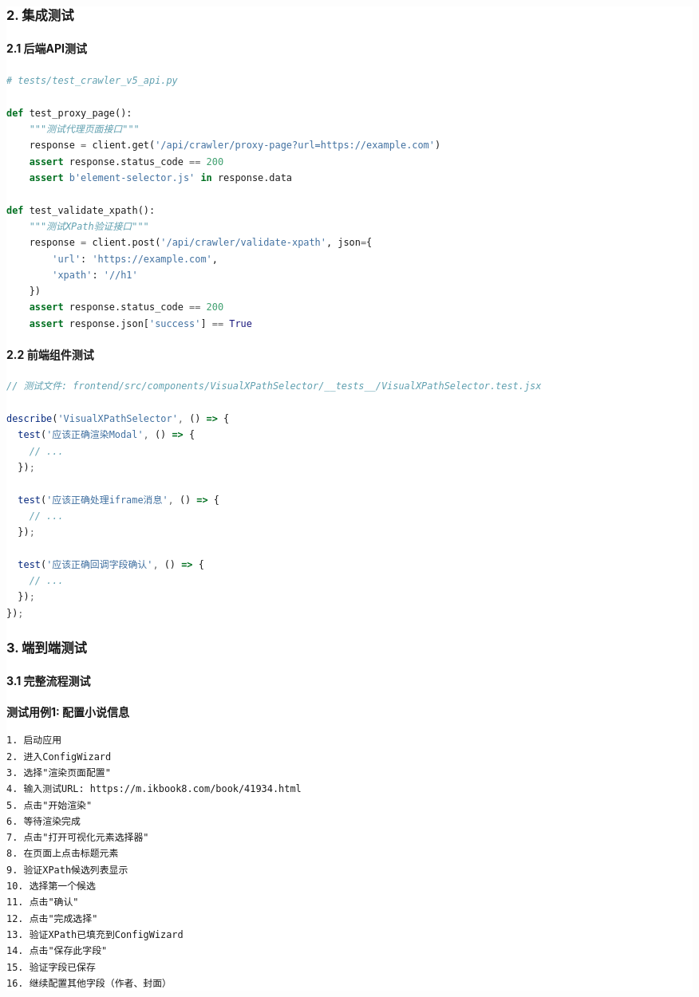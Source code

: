 ### 2. 集成测试

#### 2.1 后端API测试

```python
# tests/test_crawler_v5_api.py

def test_proxy_page():
    """测试代理页面接口"""
    response = client.get('/api/crawler/proxy-page?url=https://example.com')
    assert response.status_code == 200
    assert b'element-selector.js' in response.data
    
def test_validate_xpath():
    """测试XPath验证接口"""
    response = client.post('/api/crawler/validate-xpath', json={
        'url': 'https://example.com',
        'xpath': '//h1'
    })
    assert response.status_code == 200
    assert response.json['success'] == True
```

#### 2.2 前端组件测试

```javascript
// 测试文件: frontend/src/components/VisualXPathSelector/__tests__/VisualXPathSelector.test.jsx

describe('VisualXPathSelector', () => {
  test('应该正确渲染Modal', () => {
    // ...
  });
  
  test('应该正确处理iframe消息', () => {
    // ...
  });
  
  test('应该正确回调字段确认', () => {
    // ...
  });
});
```

### 3. 端到端测试

#### 3.1 完整流程测试

**测试用例1: 配置小说信息**

```
1. 启动应用
2. 进入ConfigWizard
3. 选择"渲染页面配置"
4. 输入测试URL: https://m.ikbook8.com/book/41934.html
5. 点击"开始渲染"
6. 等待渲染完成
7. 点击"打开可视化元素选择器"
8. 在页面上点击标题元素
9. 验证XPath候选列表显示
10. 选择第一个候选
11. 点击"确认"
12. 点击"完成选择"
13. 验证XPath已填充到ConfigWizard
14. 点击"保存此字段"
15. 验证字段已保存
16. 继续配置其他字段（作者、封面）
```